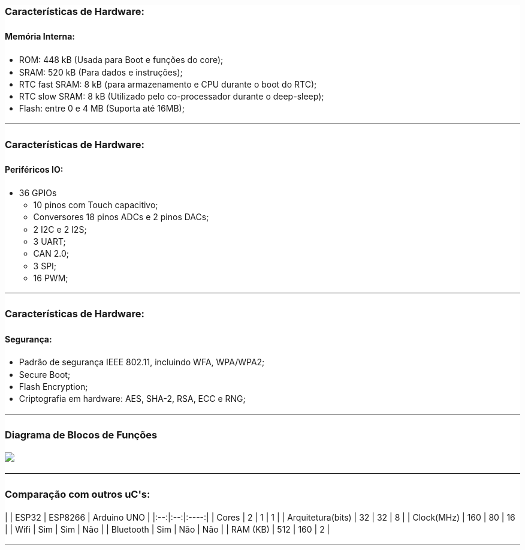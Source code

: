 
### Características de Hardware:
#### Memória Interna:

  * ROM: 448 kB (Usada para Boot e funções do core);
  * SRAM: 520 kB (Para dados e instruções);
  * RTC fast SRAM: 8 kB (para armazenamento e CPU durante o boot do RTC);
  * RTC slow SRAM: 8 kB (Utilizado pelo co-processador durante o deep-sleep);
  * Flash: entre 0 e 4 MB (Suporta até 16MB);

---

### Características de Hardware:
#### Periféricos IO:

* 36 GPIOs
  - 10 pinos com Touch capacitivo;
  - Conversores 18 pinos ADCs e 2 pinos DACs;
  - 2 I2C e 2 I2S;
  - 3 UART;
  - CAN 2.0;
  - 3 SPI;
  - 16 PWM;

---

### Características de Hardware:
#### Segurança:

* Padrão de segurança IEEE 802.11, incluindo WFA, WPA/WPA2;
* Secure Boot;
* Flash Encryption;
* Criptografia em hardware: AES, SHA-2, RSA, ECC e RNG;

---

### Diagrama de Blocos de Funções

<img src="http://esp32.net/images/_resources/ESP32_Function_Block_Diagram.svg" style="width: 500px;"/>

---
### Comparação com outros uC's:

|   | ESP32 | ESP8266 | Arduino UNO |
|:--:|:--:|:----:|
| Cores | 2 | 1 | 1 | 
| Arquitetura(bits) | 32  | 32  | 8 |
| Clock(MHz) | 160 | 80 | 16 |
| Wifi | Sim | Sim | Não |
| Bluetooth | Sim | Não | Não |
| RAM (KB) | 512 | 160 | 2 |

---